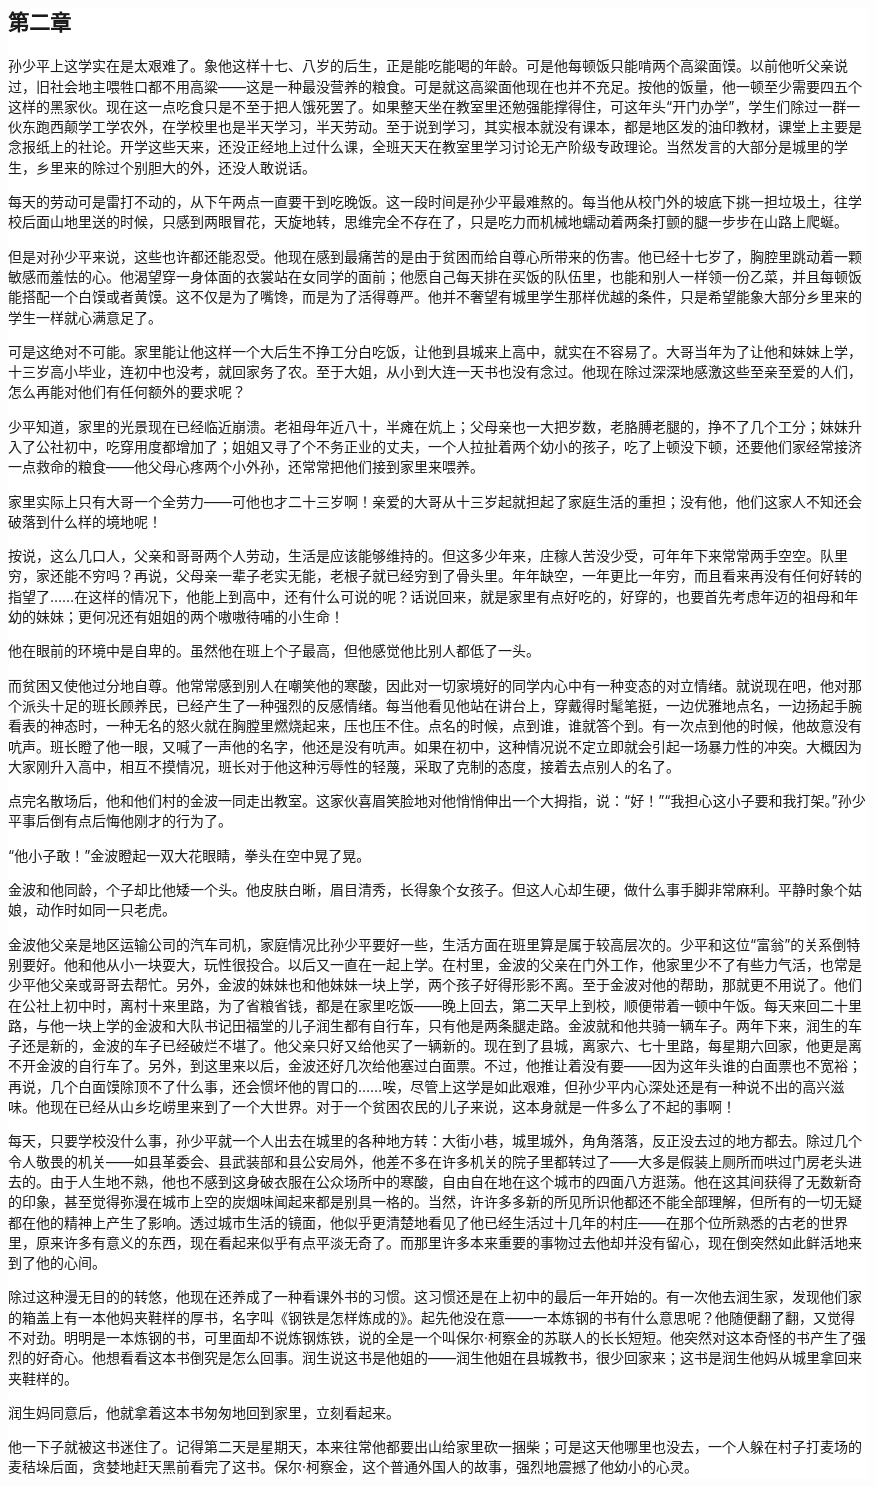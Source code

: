## 第二章

孙少平上这学实在是太艰难了。象他这样十七、八岁的后生，正是能吃能喝的年龄。可是他每顿饭只能啃两个高粱面馍。以前他听父亲说过，旧社会地主喂牲口都不用高粱——这是一种最没营养的粮食。可是就这高粱面他现在也并不充足。按他的饭量，他一顿至少需要四五个这样的黑家伙。现在这一点吃食只是不至于把人饿死罢了。如果整天坐在教室里还勉强能撑得住，可这年头“开门办学”，学生们除过一群一伙东跑西颠学工学农外，在学校里也是半天学习，半天劳动。至于说到学习，其实根本就没有课本，都是地区发的油印教材，课堂上主要是念报纸上的社论。开学这些天来，还没正经地上过什么课，全班天天在教室里学习讨论无产阶级专政理论。当然发言的大部分是城里的学生，乡里来的除过个别胆大的外，还没人敢说话。

每天的劳动可是雷打不动的，从下午两点一直要干到吃晚饭。这一段时间是孙少平最难熬的。每当他从校门外的坡底下挑一担垃圾土，往学校后面山地里送的时候，只感到两眼冒花，天旋地转，思维完全不存在了，只是吃力而机械地蠕动着两条打颤的腿一步步在山路上爬蜒。

但是对孙少平来说，这些也许都还能忍受。他现在感到最痛苦的是由于贫困而给自尊心所带来的伤害。他已经十七岁了，胸腔里跳动着一颗敏感而羞怯的心。他渴望穿一身体面的衣裳站在女同学的面前；他愿自己每天排在买饭的队伍里，也能和别人一样领一份乙菜，并且每顿饭能搭配一个白馍或者黄馍。这不仅是为了嘴馋，而是为了活得尊严。他并不奢望有城里学生那样优越的条件，只是希望能象大部分乡里来的学生一样就心满意足了。

可是这绝对不可能。家里能让他这样一个大后生不挣工分白吃饭，让他到县城来上高中，就实在不容易了。大哥当年为了让他和妹妹上学，十三岁高小毕业，连初中也没考，就回家务了农。至于大姐，从小到大连一天书也没有念过。他现在除过深深地感激这些至亲至爱的人们，怎么再能对他们有任何额外的要求呢？

少平知道，家里的光景现在已经临近崩溃。老祖母年近八十，半瘫在炕上；父母亲也一大把岁数，老胳膊老腿的，挣不了几个工分；妹妹升入了公社初中，吃穿用度都增加了；姐姐又寻了个不务正业的丈夫，一个人拉扯着两个幼小的孩子，吃了上顿没下顿，还要他们家经常接济一点救命的粮食——他父母心疼两个小外孙，还常常把他们接到家里来喂养。

家里实际上只有大哥一个全劳力——可他也才二十三岁啊！亲爱的大哥从十三岁起就担起了家庭生活的重担；没有他，他们这家人不知还会破落到什么样的境地呢！

按说，这么几口人，父亲和哥哥两个人劳动，生活是应该能够维持的。但这多少年来，庄稼人苦没少受，可年年下来常常两手空空。队里穷，家还能不穷吗？再说，父母亲一辈子老实无能，老根子就已经穷到了骨头里。年年缺空，一年更比一年穷，而且看来再没有任何好转的指望了……在这样的情况下，他能上到高中，还有什么可说的呢？话说回来，就是家里有点好吃的，好穿的，也要首先考虑年迈的祖母和年幼的妹妹；更何况还有姐姐的两个嗷嗷待哺的小生命！

他在眼前的环境中是自卑的。虽然他在班上个子最高，但他感觉他比别人都低了一头。

而贫困又使他过分地自尊。他常常感到别人在嘲笑他的寒酸，因此对一切家境好的同学内心中有一种变态的对立情绪。就说现在吧，他对那个派头十足的班长顾养民，已经产生了一种强烈的反感情绪。每当他看见他站在讲台上，穿戴得时髦笔挺，一边优雅地点名，一边扬起手腕看表的神态时，一种无名的怒火就在胸膛里燃烧起来，压也压不住。点名的时候，点到谁，谁就答个到。有一次点到他的时候，他故意没有吭声。班长瞪了他一眼，又喊了一声他的名字，他还是没有吭声。如果在初中，这种情况说不定立即就会引起一场暴力性的冲突。大概因为大家刚升入高中，相互不摸情况，班长对于他这种污辱性的轻蔑，采取了克制的态度，接着去点别人的名了。

点完名散场后，他和他们村的金波一同走出教室。这家伙喜眉笑脸地对他悄悄伸出一个大拇指，说：“好！”“我担心这小子要和我打架。”孙少平事后倒有点后悔他刚才的行为了。

“他小子敢！”金波瞪起一双大花眼睛，拳头在空中晃了晃。

金波和他同龄，个子却比他矮一个头。他皮肤白晰，眉目清秀，长得象个女孩子。但这人心却生硬，做什么事手脚非常麻利。平静时象个姑娘，动作时如同一只老虎。

金波他父亲是地区运输公司的汽车司机，家庭情况比孙少平要好一些，生活方面在班里算是属于较高层次的。少平和这位“富翁”的关系倒特别要好。他和他从小一块耍大，玩性很投合。以后又一直在一起上学。在村里，金波的父亲在门外工作，他家里少不了有些力气活，也常是少平他父亲或哥哥去帮忙。另外，金波的妹妹也和他妹妹一块上学，两个孩子好得形影不离。至于金波对他的帮助，那就更不用说了。他们在公社上初中时，离村十来里路，为了省粮省钱，都是在家里吃饭——晚上回去，第二天早上到校，顺便带着一顿中午饭。每天来回二十里路，与他一块上学的金波和大队书记田福堂的儿子润生都有自行车，只有他是两条腿走路。金波就和他共骑一辆车子。两年下来，润生的车子还是新的，金波的车子已经破烂不堪了。他父亲只好又给他买了一辆新的。现在到了县城，离家六、七十里路，每星期六回家，他更是离不开金波的自行车了。另外，到这里来以后，金波还好几次给他塞过白面票。不过，他推让着没有要——因为这年头谁的白面票也不宽裕；再说，几个白面馍除顶不了什么事，还会惯坏他的胃口的……唉，尽管上这学是如此艰难，但孙少平内心深处还是有一种说不出的高兴滋味。他现在已经从山乡圪崂里来到了一个大世界。对于一个贫困农民的儿子来说，这本身就是一件多么了不起的事啊！

每天，只要学校没什么事，孙少平就一个人出去在城里的各种地方转：大街小巷，城里城外，角角落落，反正没去过的地方都去。除过几个令人敬畏的机关——如县革委会、县武装部和县公安局外，他差不多在许多机关的院子里都转过了——大多是假装上厕所而哄过门房老头进去的。由于人生地不熟，他也不感到这身破衣服在公众场所中的寒酸，自由自在地在这个城市的四面八方逛荡。他在这其间获得了无数新奇的印象，甚至觉得弥漫在城市上空的炭烟味闻起来都是别具一格的。当然，许许多多新的所见所识他都还不能全部理解，但所有的一切无疑都在他的精神上产生了影响。透过城市生活的镜面，他似乎更清楚地看见了他已经生活过十几年的村庄——在那个位所熟悉的古老的世界里，原来许多有意义的东西，现在看起来似乎有点平淡无奇了。而那里许多本来重要的事物过去他却并没有留心，现在倒突然如此鲜活地来到了他的心间。

除过这种漫无目的的转悠，他现在还养成了一种看课外书的习惯。这习惯还是在上初中的最后一年开始的。有一次他去润生家，发现他们家的箱盖上有一本他妈夹鞋样的厚书，名字叫《钢铁是怎样炼成的》。起先他没在意——一本炼钢的书有什么意思呢？他随便翻了翻，又觉得不对劲。明明是一本炼钢的书，可里面却不说炼钢炼铁，说的全是一个叫保尔·柯察金的苏联人的长长短短。他突然对这本奇怪的书产生了强烈的好奇心。他想看看这本书倒究是怎么回事。润生说这书是他姐的——润生他姐在县城教书，很少回家来；这书是润生他妈从城里拿回来夹鞋样的。

润生妈同意后，他就拿着这本书匆匆地回到家里，立刻看起来。

他一下子就被这书迷住了。记得第二天是星期天，本来往常他都要出山给家里砍一捆柴；可是这天他哪里也没去，一个人躲在村子打麦场的麦秸垛后面，贪婪地赶天黑前看完了这书。保尔·柯察金，这个普通外国人的故事，强烈地震撼了他幼小的心灵。

